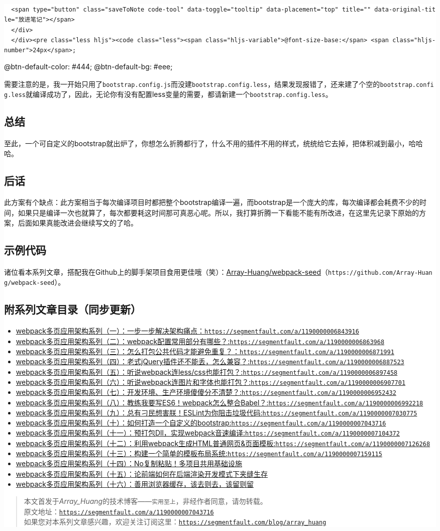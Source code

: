       <span type="button" class="saveToNote code-tool" data-toggle="tooltip" data-placement="top" title="" data-original-title="放进笔记"></span>
      </div>
      </div><pre class="less hljs"><code class="less"><span class="hljs-variable">@font-size-base:</span> <span class="hljs-number">24px</span>;
<span class="hljs-variable">@btn-default-color:</span> <span class="hljs-number">#444</span>;
<span class="hljs-variable">@btn-default-bg:</span> <span class="hljs-number">#eee</span>;</code></pre>
<p>需要注意的是，我一开始只用了<code>bootstrap.config.js</code>而没建<code>bootstrap.config.less</code>，结果发现报错了，还来建了个空的<code>bootstrap.config.less</code>就编译成功了，因此，无论你有没有配置less变量的需要，都请新建一个<code>bootstrap.config.less</code>。</p>
<h2 id="articleHeader6">总结</h2>
<p>至此，一个可自定义的bootstrap就出炉了，你想怎么折腾都行了，什么不用的插件不用的样式，统统给它去掉，把体积减到最小，哈哈哈。</p>
<h2 id="articleHeader7">后话</h2>
<p>此方案有个缺点：此方案相当于每次编译项目时都把整个bootstrap编译一遍，而bootstrap是一个庞大的库，每次编译都会耗费不少的时间，如果只是编译一次也就算了，每次都要耗这时间那可真恶心呢。所以，我打算折腾一下看能不能有所改进，在这里先记录下原始的方案，后面如果真能改进会继续写文的了哈。</p>
<h2 id="articleHeader8">示例代码</h2>
<p>诸位看本系列文章，搭配我在Github上的脚手架项目食用更佳哦（笑）：<a href="https://github.com/Array-Huang/webpack-seed" rel="nofollow noreferrer" target="_blank">Array-Huang/webpack-seed</a>（<code>https://github.com/Array-Huang/webpack-seed</code>）。</p>
<h2 id="articleHeader9">附系列文章目录（同步更新）</h2>
<ul>
<li><a href="https://segmentfault.com/a/1190000006843916">webpack多页应用架构系列（一）：一步一步解决架构痛点：<code>https://segmentfault.com/a/1190000006843916</code></a></li>
<li><a href="https://segmentfault.com/a/1190000006863968" target="_blank">webpack多页应用架构系列（二）：webpack配置常用部分有哪些？:<code>https://segmentfault.com/a/1190000006863968</code></a></li>
<li><a href="https://segmentfault.com/a/1190000006871991">webpack多页应用架构系列（三）：怎么打包公共代码才能避免重复？：<code>https://segmentfault.com/a/1190000006871991</code></a></li>
<li><a href="https://segmentfault.com/a/1190000006887523" target="_blank">webpack多页应用架构系列（四）：老式jQuery插件还不能丢，怎么兼容？:<code>https://segmentfault.com/a/1190000006887523</code></a></li>
<li><a href="https://segmentfault.com/a/1190000006897458">webpack多页应用架构系列（五）：听说webpack连less/css也能打包？:<code>https://segmentfault.com/a/1190000006897458</code></a></li>
<li><a href="https://segmentfault.com/a/1190000006907701" target="_blank">webpack多页应用架构系列（六）：听说webpack连图片和字体也能打包？:<code>https://segmentfault.com/a/1190000006907701</code></a></li>
<li><a href="https://segmentfault.com/a/1190000006952432">webpack多页应用架构系列（七）：开发环境、生产环境傻傻分不清楚？:<code>https://segmentfault.com/a/1190000006952432</code></a></li>
<li><a href="https://segmentfault.com/a/1190000006992218" target="_blank">webpack多页应用架构系列（八）：教练我要写ES6！webpack怎么整合Babel？:<code>https://segmentfault.com/a/1190000006992218</code></a></li>
<li><a href="https://segmentfault.com/a/1190000007030775">webpack多页应用架构系列（九）：总有刁民想害朕！ESLint为你阻击垃圾代码:<code>https://segmentfault.com/a/1190000007030775</code></a></li>
<li><a href="https://segmentfault.com/a/1190000007043716" target="_blank">webpack多页应用架构系列（十）：如何打造一个自定义的bootstrap:<code>https://segmentfault.com/a/1190000007043716</code></a></li>
<li><a href="https://segmentfault.com/a/1190000007104372">webpack多页应用架构系列（十一）：预打包Dll，实现webpack音速编译:<code>https://segmentfault.com/a/1190000007104372</code></a></li>
<li><a href="https://segmentfault.com/a/1190000007126268" target="_blank">webpack多页应用架构系列（十二）：利用webpack生成HTML普通网页&amp;页面模板:<code>https://segmentfault.com/a/1190000007126268</code></a></li>
<li><a href="https://segmentfault.com/a/1190000007159115">webpack多页应用架构系列（十三）：构建一个简单的模板布局系统:<code>https://segmentfault.com/a/1190000007159115</code></a></li>
<li><a href="https://segmentfault.com/a/1190000007301770" target="_blank">webpack多页应用架构系列（十四）：No复制粘贴！多项目共用基础设施</a></li>
<li><a href="https://segmentfault.com/a/1190000008203380">webpack多页应用架构系列（十五）：论前端如何在后端渲染开发模式下夹缝生存</a></li>
<li><a href="https://segmentfault.com/a/1190000010317802" target="_blank">webpack多页应用架构系列（十六）：善用浏览器缓存，该去则去，该留则留</a></li>
</ul>
<blockquote>本文首发于<em>Array_Huang</em>的技术博客——<code>实用至上</code>，非经作者同意，请勿转载。<br>原文地址：<a href="https://segmentfault.com/a/1190000007043716"><code>https://segmentfault.com/a/1190000007043716</code></a><br>如果您对本系列文章感兴趣，欢迎关注订阅这里：<a href="https://segmentfault.com/blog/array_huang" target="_blank"><code>https://segmentfault.com/blog/array_huang</code></a>
</blockquote>
